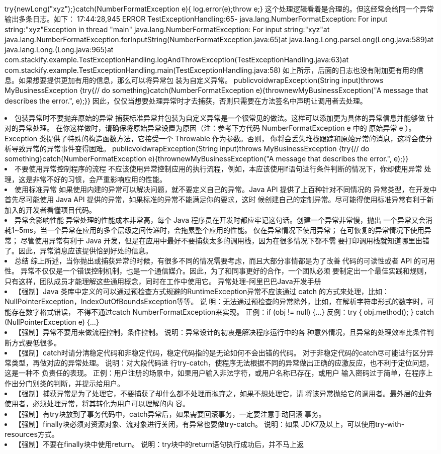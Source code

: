 try{newLong(&quot;xyz&quot;);}catch(NumberFormatException e){    log.error(e);throw e;}
这个处理逻辑看着是合理的。但这经常会给同一个异常输出多条日志。如下：
17:44:28,945 ERROR TestExceptionHandling:65- java.lang.NumberFormatException: For input
string:&quot;xyz&quot;Exception in thread &quot;main&quot; java.lang.NumberFormatException: For input string:&quot;xyz&quot;at
java.lang.NumberFormatException.forInputString(NumberFormatException.java:65)at
java.lang.Long.parseLong(Long.java:589)at java.lang.Long.(Long.java:965)at
com.stackify.example.TestExceptionHandling.logAndThrowException(TestExceptionHandling.java:63)at
com.stackify.example.TestExceptionHandling.main(TestExceptionHandling.java:58)
如上所示，后面的日志也没有附加更有用的信息。如果想要提供更加有用的信息，那么可以将异常包
装为自定义异常。
publicvoidwrapException(String input)throws MyBusinessException {try{// do
something}catch(NumberFormatException e){thrownewMyBusinessException(&quot;A message that describes
the error.&quot;, e);}}
因此，仅仅当想要处理异常时才去捕获，否则只需要在方法签名中声明让调用者去处理。</li>
<li>包装异常时不要抛弃原始的异常
捕获标准异常并包装为自定义异常是一个很常见的做法。这样可以添加更为具体的异常信息并能够做
针对的异常处理。
在你这样做时，请确保将原始异常设置为原因（注：参考下方代码 NumberFormatException e 中的
原始异常 e ）。Exception 类提供了特殊的构造函数方法，它接受一个 Throwable 作为参数。否则，
你将会丢失堆栈跟踪和原始异常的消息，这将会使分析导致异常的异常事件变得困难。
publicvoidwrapException(String input)throws MyBusinessException {try{// do
something}catch(NumberFormatException e){thrownewMyBusinessException(&quot;A message that describes
the error.&quot;, e);}}</li>
<li>不要使用异常控制程序的流程
不应该使用异常控制应用的执行流程，例如，本应该使用if语句进行条件判断的情况下，你却使用异常
处理，这是非常不好的习惯，会严重影响应用的性能。</li>
<li>使用标准异常
如果使用内建的异常可以解决问题，就不要定义自己的异常。Java API 提供了上百种针对不同情况的
异常类型，在开发中首先尽可能使用 Java API 提供的异常，如果标准的异常不能满足你的要求，这时
候创建自己的定制异常。尽可能得使用标准异常有利于新加入的开发者看懂项目代码。</li>
<li>异常会影响性能
异常处理的性能成本非常高，每个 Java 程序员在开发时都应牢记这句话。创建一个异常非常慢，抛出
一个异常又会消耗1~5ms，当一个异常在应用的多个层级之间传递时，会拖累整个应用的性能。
仅在异常情况下使用异常；
在可恢复的异常情况下使用异常；
尽管使用异常有利于 Java 开发，但是在应用中最好不要捕获太多的调用栈，因为在很多情况下都不需
要打印调用栈就知道哪里出错了。因此，异常消息应该提供恰到好处的信息。</li>
<li>总结
综上所述，当你抛出或捕获异常的时候，有很多不同的情况需要考虑，而且大部分事情都是为了改善
代码的可读性或者 API 的可用性。
异常不仅仅是一个错误控制机制，也是一个通信媒介。因此，为了和同事更好的合作，一个团队必须
要制定出一个最佳实践和规则，只有这样，团队成员才能理解这些通用概念，同时在工作中使用它。
异常处理-阿里巴巴Java开发手册</li>
<li>【强制】Java 类库中定义的可以通过预检查方式规避的RuntimeException异常不应该通过
catch 的方式来处理，比如：NullPointerException，IndexOutOfBoundsException等等。 说
明：无法通过预检查的异常除外，比如，在解析字符串形式的数字时，可能存在数字格式错误，
不得不通过catch NumberFormatException来实现。 正例：if (obj != null) {…} 反例：try {
obj.method(); } catch (NullPointerException e) {…}</li>
<li>【强制】异常不要用来做流程控制，条件控制。 说明：异常设计的初衷是解决程序运行中的各
种意外情况，且异常的处理效率比条件判断方式要低很多。</li>
<li>【强制】catch时请分清稳定代码和非稳定代码，稳定代码指的是无论如何不会出错的代码。
对于非稳定代码的catch尽可能进行区分异常类型，再做对应的异常处理。 说明：对大段代码进
行try-catch，使程序无法根据不同的异常做出正确的应激反应，也不利于定位问题，这是一种不
负责任的表现。 正例：用户注册的场景中，如果用户输入非法字符，或用户名称已存在，或用户
输入密码过于简单，在程序上作出分门别类的判断，并提示给用户。</li>
<li>【强制】捕获异常是为了处理它，不要捕获了却什么都不处理而抛弃之，如果不想处理它，请
将该异常抛给它的调用者。最外层的业务使用者，必须处理异常，将其转化为用户可以理解的内
容。</li>
<li>【强制】有try块放到了事务代码中，catch异常后，如果需要回滚事务，一定要注意手动回滚
事务。</li>
<li>【强制】finally块必须对资源对象、流对象进行关闭，有异常也要做try-catch。 说明：如果
JDK7及以上，可以使用try-with-resources方式。</li>
<li>【强制】不要在finally块中使用return。 说明：try块中的return语句执行成功后，并不马上返